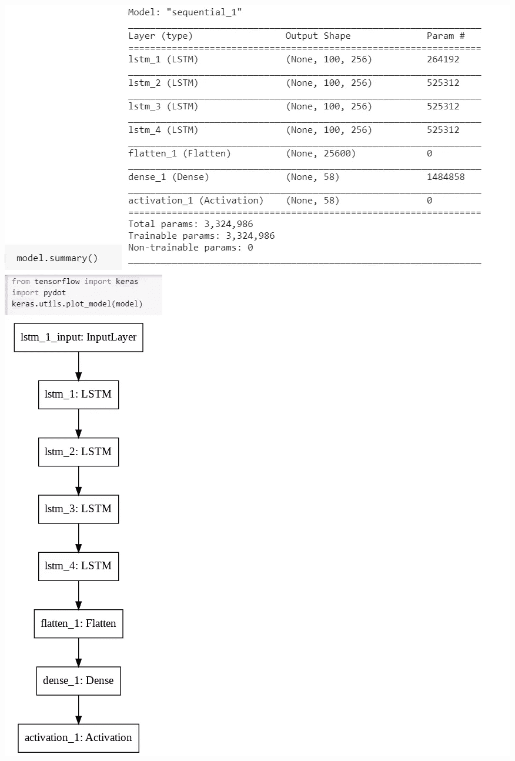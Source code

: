 ![](img/b85f8c6985fc51ae7545c044c89d5d73.png)![](img/a46f09cbb66c7272badae020452c2c5b.png)![](img/78fe5aaff29ae4fbf473897b10b81ddf.png)